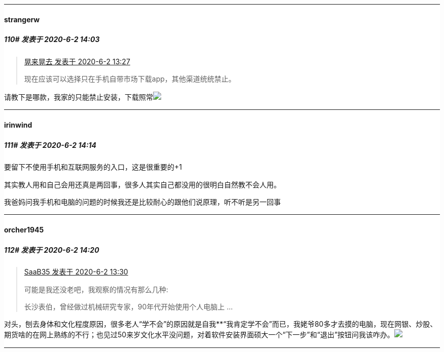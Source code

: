 



-----

####  strangerw  
##### 110#       发表于 2020-6-2 14:03



<blockquote><a href="httphttps://bbs.saraba1st.com/2b/forum.php?mod=redirect&amp;goto=findpost&amp;pid=47649324&amp;ptid=1939138" target="_blank">晃来晃去 发表于 2020-6-2 13:27</a>

现在应该可以选择只在手机自带市场下载app，其他渠道统统禁止。</blockquote>
请教下是哪款，我家的只能禁止安装，下载照常<img src="https://static.saraba1st.com/image/smiley/face2017/001.png" referrerpolicy="no-referrer">







-----

####  irinwind  
##### 111#       发表于 2020-6-2 14:14




要留下不使用手机和互联网服务的入口，这是很重要的+1

其实教人用和自己会用还真是两回事，很多人其实自己都没用的很明白自然教不会人用。

我爸妈问我手机和电脑的问题的时候我还是比较耐心的跟他们说原理，听不听是另一回事







-----

####  orcher1945  
##### 112#       发表于 2020-6-2 14:20



<blockquote><a href="httphttps://bbs.saraba1st.com/2b/forum.php?mod=redirect&amp;goto=findpost&amp;pid=47649346&amp;ptid=1939138" target="_blank">SaaB35 发表于 2020-6-2 13:30</a>

可能是我还没老吧，我观察的情况有那么几种:


长沙表伯，曾经做过机械研究专家，90年代开始使用个人电脑上 ...</blockquote>
对头，刨去身体和文化程度原因，很多老人“学不会”的原因就是自我**“我肯定学不会”而已，我姥爷80多才去摸的电脑，现在网银、炒股、期货啥的在网上熟练的不行；也见过50来岁文化水平没问题，对着软件安装界面硕大一个“下一步”和“退出”按钮问我该咋办。<img src="https://static.saraba1st.com/image/smiley/face2017/068.png" referrerpolicy="no-referrer">







-----
